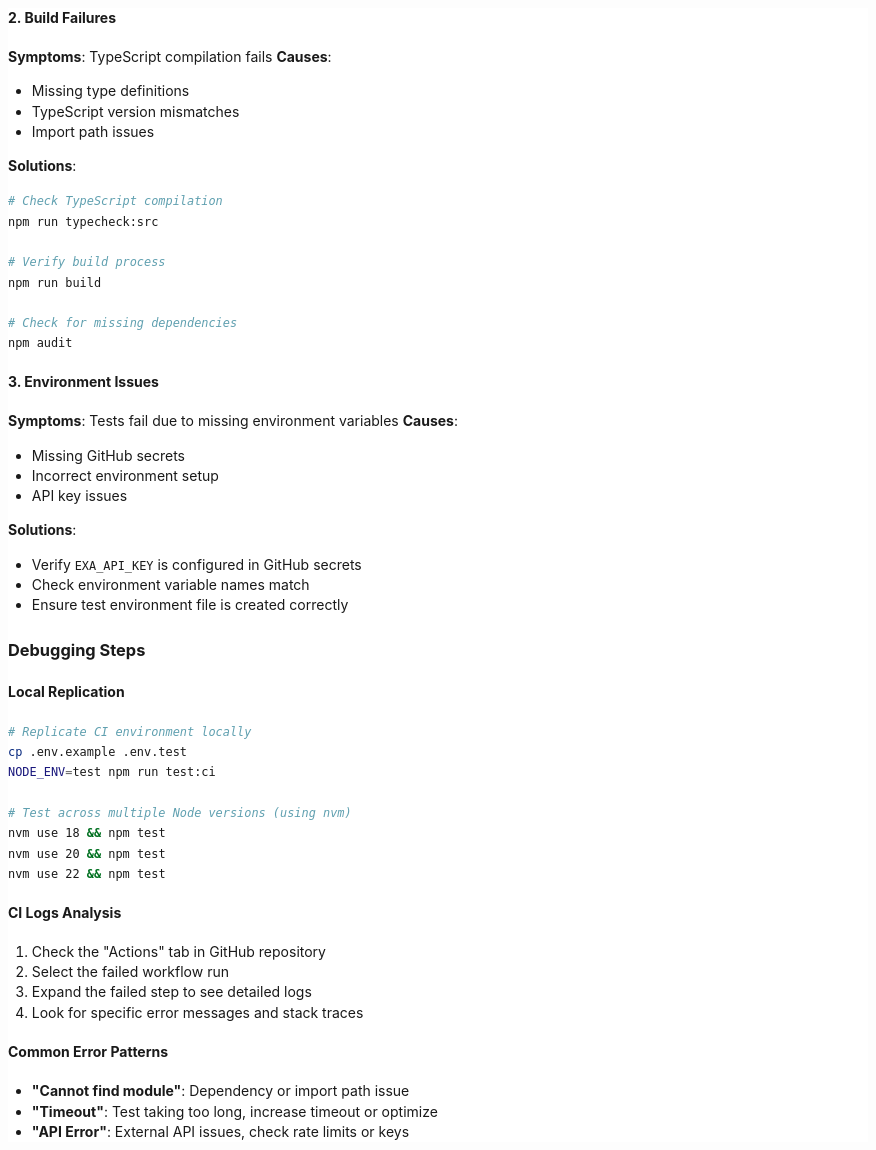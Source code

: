 #### 2. Build Failures
**Symptoms**: TypeScript compilation fails
**Causes**:
- Missing type definitions
- TypeScript version mismatches
- Import path issues

**Solutions**:
```bash
# Check TypeScript compilation
npm run typecheck:src

# Verify build process
npm run build

# Check for missing dependencies
npm audit
```

#### 3. Environment Issues
**Symptoms**: Tests fail due to missing environment variables
**Causes**:
- Missing GitHub secrets
- Incorrect environment setup
- API key issues

**Solutions**:
- Verify `EXA_API_KEY` is configured in GitHub secrets
- Check environment variable names match
- Ensure test environment file is created correctly

### Debugging Steps

#### Local Replication
```bash
# Replicate CI environment locally
cp .env.example .env.test
NODE_ENV=test npm run test:ci

# Test across multiple Node versions (using nvm)
nvm use 18 && npm test
nvm use 20 && npm test
nvm use 22 && npm test
```

#### CI Logs Analysis
1. Check the "Actions" tab in GitHub repository
2. Select the failed workflow run
3. Expand the failed step to see detailed logs
4. Look for specific error messages and stack traces

#### Common Error Patterns
- **"Cannot find module"**: Dependency or import path issue
- **"Timeout"**: Test taking too long, increase timeout or optimize
- **"API Error"**: External API issues, check rate limits or keys

